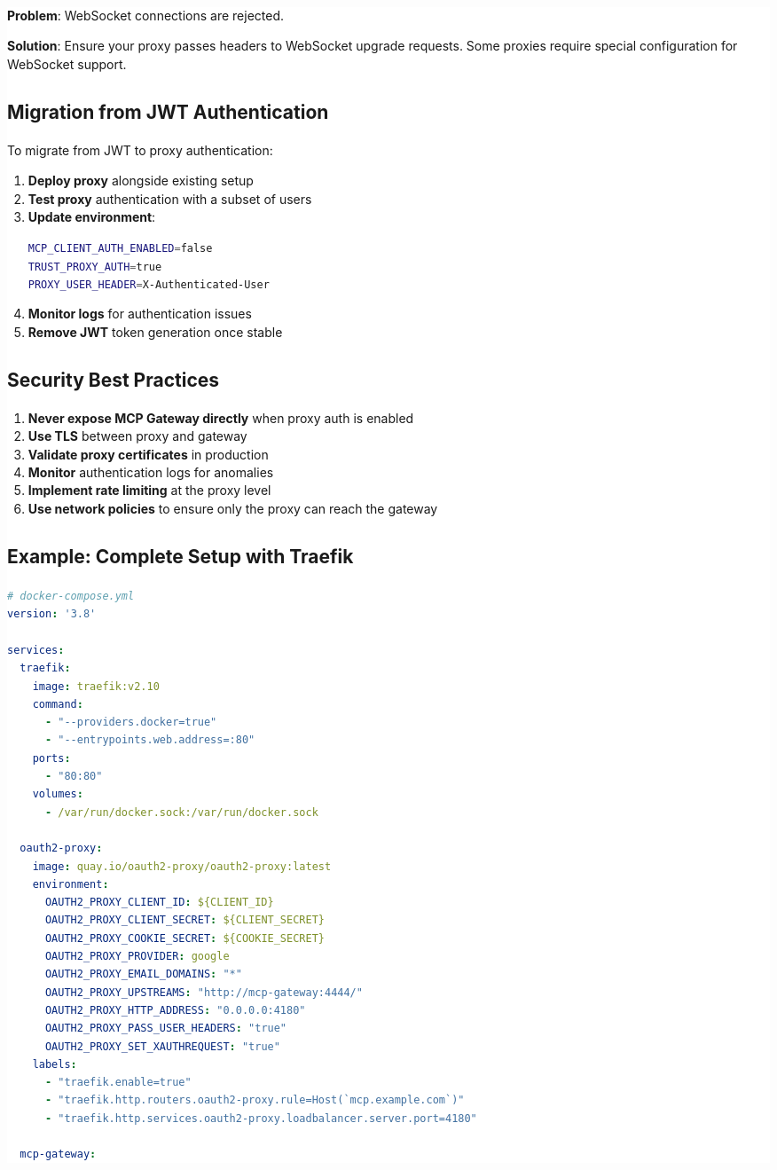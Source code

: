 **Problem**: WebSocket connections are rejected.

**Solution**: Ensure your proxy passes headers to WebSocket upgrade requests. Some proxies require special configuration for WebSocket support.

## Migration from JWT Authentication

To migrate from JWT to proxy authentication:

1. **Deploy proxy** alongside existing setup
2. **Test proxy** authentication with a subset of users
3. **Update environment**:
   ```bash
   MCP_CLIENT_AUTH_ENABLED=false
   TRUST_PROXY_AUTH=true
   PROXY_USER_HEADER=X-Authenticated-User
   ```
4. **Monitor logs** for authentication issues
5. **Remove JWT** token generation once stable

## Security Best Practices

1. **Never expose MCP Gateway directly** when proxy auth is enabled
2. **Use TLS** between proxy and gateway
3. **Validate proxy certificates** in production
4. **Monitor** authentication logs for anomalies
5. **Implement rate limiting** at the proxy level
6. **Use network policies** to ensure only the proxy can reach the gateway

## Example: Complete Setup with Traefik

```yaml
# docker-compose.yml
version: '3.8'

services:
  traefik:
    image: traefik:v2.10
    command:
      - "--providers.docker=true"
      - "--entrypoints.web.address=:80"
    ports:
      - "80:80"
    volumes:
      - /var/run/docker.sock:/var/run/docker.sock

  oauth2-proxy:
    image: quay.io/oauth2-proxy/oauth2-proxy:latest
    environment:
      OAUTH2_PROXY_CLIENT_ID: ${CLIENT_ID}
      OAUTH2_PROXY_CLIENT_SECRET: ${CLIENT_SECRET}
      OAUTH2_PROXY_COOKIE_SECRET: ${COOKIE_SECRET}
      OAUTH2_PROXY_PROVIDER: google
      OAUTH2_PROXY_EMAIL_DOMAINS: "*"
      OAUTH2_PROXY_UPSTREAMS: "http://mcp-gateway:4444/"
      OAUTH2_PROXY_HTTP_ADDRESS: "0.0.0.0:4180"
      OAUTH2_PROXY_PASS_USER_HEADERS: "true"
      OAUTH2_PROXY_SET_XAUTHREQUEST: "true"
    labels:
      - "traefik.enable=true"
      - "traefik.http.routers.oauth2-proxy.rule=Host(`mcp.example.com`)"
      - "traefik.http.services.oauth2-proxy.loadbalancer.server.port=4180"

  mcp-gateway:
```